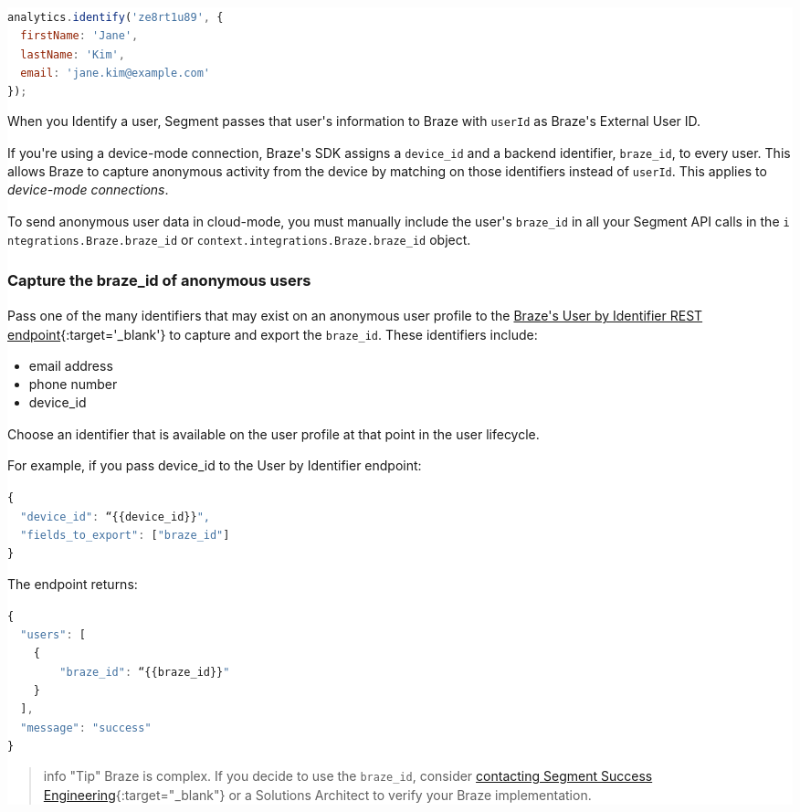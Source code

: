 ```js
analytics.identify('ze8rt1u89', {
  firstName: 'Jane',
  lastName: 'Kim',
  email: 'jane.kim@example.com'
});
```

When you Identify a user, Segment passes that user's information to Braze with `userId` as Braze's External User ID.

If you're using a device-mode connection, Braze's SDK assigns a `device_id` and a backend identifier, `braze_id`, to every user. This allows Braze to capture anonymous activity from the device by matching on those identifiers instead of `userId`. This applies to _device-mode connections_.

To send anonymous user data in cloud-mode, you must manually include the user's `braze_id` in all your Segment API calls in the `integrations.Braze.braze_id` or `context.integrations.Braze.braze_id` object.

### Capture the braze_id of anonymous users

Pass one of the many identifiers that may exist on an anonymous user profile to the [Braze's User by Identifier REST endpoint](https://www.braze.com/docs/api/endpoints/export/user_data/post_users_identifier/){:target='_blank'} to capture and export the `braze_id`. These identifiers include:
- email address
- phone number
- device_id

Choose an identifier that is available on the user profile at that point in the user lifecycle.

For example, if you pass device_id to the User by Identifier endpoint:

```js
{
  "device_id": “{{device_id}}",
  "fields_to_export": ["braze_id"]
}
```

The endpoint returns:

```js
{
  "users": [
    {
        "braze_id": “{{braze_id}}"
    }
  ],
  "message": "success"
}
```


> info "Tip"
> Braze is complex. If you decide to use the `braze_id`, consider [contacting Segment Success Engineering](https://segment.com/help/contact/){:target="_blank"} or a Solutions Architect to verify your Braze implementation.
